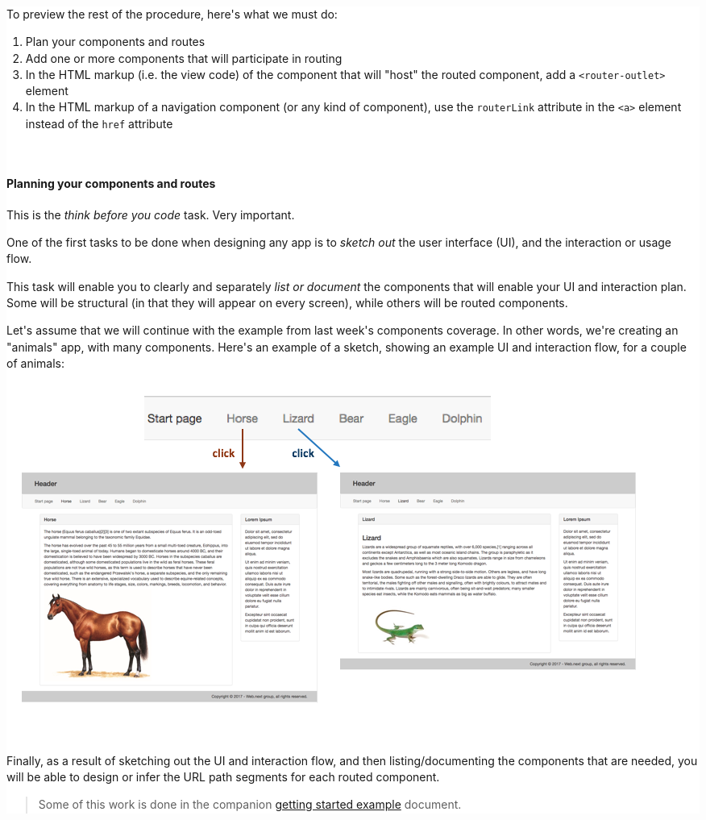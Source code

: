 To preview the rest of the procedure, here's what we must do:
1. Plan your components and routes
2. Add one or more components that will participate in routing
3. In the HTML markup (i.e. the view code) of the component that will "host" the routed component, add a `<router-outlet>` element
4. In the HTML markup of a navigation component (or any kind of component), use the `routerLink` attribute in the `<a>` element instead of the `href` attribute

<br>

#### Planning your components and routes

This is the *think before you code* task. Very important. 

One of the first tasks to be done when designing any app is to *sketch out* the user interface (UI), and the interaction or usage flow. 

This task will enable you to clearly and separately *list or document* the components that will enable your UI and interaction plan. Some will be structural (in that they will appear on every screen), while others will be routed components. 

Let's assume that we will continue with the example from last week's components coverage. In other words, we're creating an "animals" app, with many components. Here's an example of a sketch, showing an example UI and interaction flow, for a couple of animals:

![Animals app UI and interaction flow](/media/angular-routing-v1-nav-example2.png)

<br>

Finally, as a result of sketching out the UI and interaction flow, and then listing/documenting the components that are needed, you will be able to design or infer the URL path segments for each routed component. 

> Some of this work is done in the companion [getting started example](angular-routing-example) document. 
